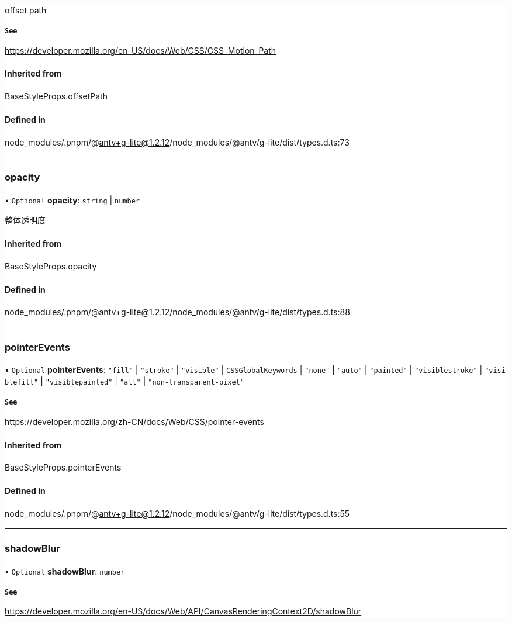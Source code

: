 offset path

**`See`**

https://developer.mozilla.org/en-US/docs/Web/CSS/CSS_Motion_Path

#### Inherited from

BaseStyleProps.offsetPath

#### Defined in

node_modules/.pnpm/@antv+g-lite@1.2.12/node_modules/@antv/g-lite/dist/types.d.ts:73

---

### opacity

• `Optional` **opacity**: `string` \| `number`

整体透明度

#### Inherited from

BaseStyleProps.opacity

#### Defined in

node_modules/.pnpm/@antv+g-lite@1.2.12/node_modules/@antv/g-lite/dist/types.d.ts:88

---

### pointerEvents

• `Optional` **pointerEvents**: `"fill"` \| `"stroke"` \| `"visible"` \| `CSSGlobalKeywords` \| `"none"` \| `"auto"` \| `"painted"` \| `"visiblestroke"` \| `"visiblefill"` \| `"visiblepainted"` \| `"all"` \| `"non-transparent-pixel"`

**`See`**

https://developer.mozilla.org/zh-CN/docs/Web/CSS/pointer-events

#### Inherited from

BaseStyleProps.pointerEvents

#### Defined in

node_modules/.pnpm/@antv+g-lite@1.2.12/node_modules/@antv/g-lite/dist/types.d.ts:55

---

### shadowBlur

• `Optional` **shadowBlur**: `number`

**`See`**

https://developer.mozilla.org/en-US/docs/Web/API/CanvasRenderingContext2D/shadowBlur
